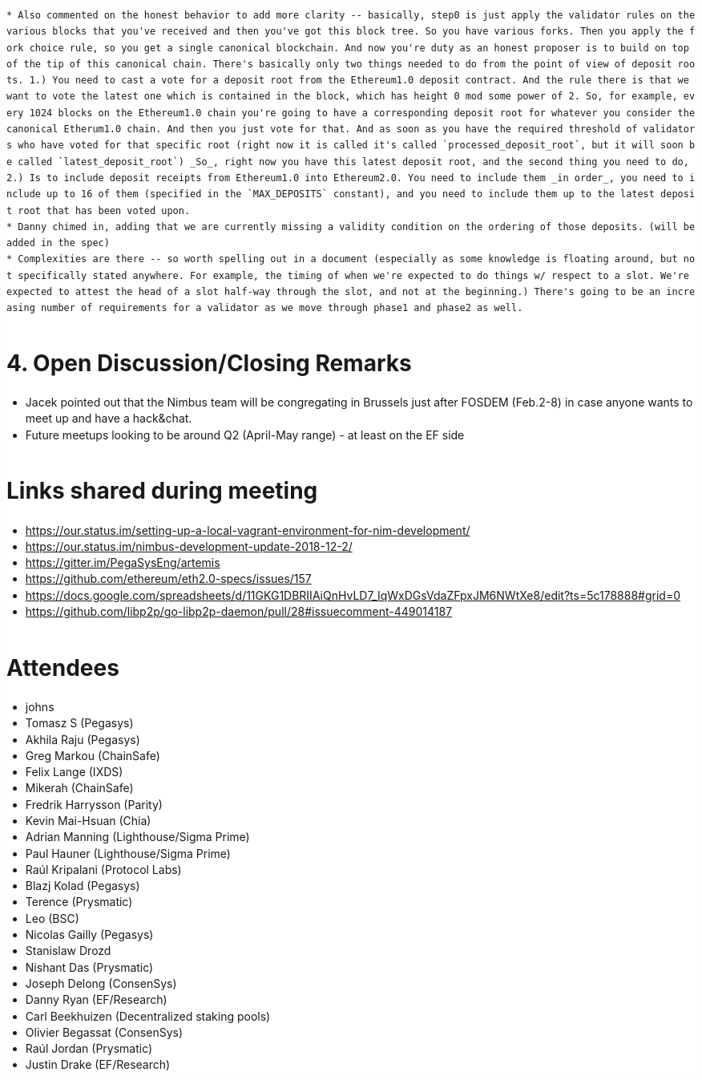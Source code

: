     * Also commented on the honest behavior to add more clarity -- basically, step0 is just apply the validator rules on the various blocks that you've received and then you've got this block tree. So you have various forks. Then you apply the fork choice rule, so you get a single canonical blockchain. And now you're duty as an honest proposer is to build on top of the tip of this canonical chain. There's basically only two things needed to do from the point of view of deposit roots. 1.) You need to cast a vote for a deposit root from the Ethereum1.0 deposit contract. And the rule there is that we want to vote the latest one which is contained in the block, which has height 0 mod some power of 2. So, for example, every 1024 blocks on the Ethereum1.0 chain you're going to have a corresponding deposit root for whatever you consider the canonical Etherum1.0 chain. And then you just vote for that. And as soon as you have the required threshold of validators who have voted for that specific root (right now it is called it's called `processed_deposit_root`, but it will soon be called `latest_deposit_root`) _So_, right now you have this latest deposit root, and the second thing you need to do, 2.) Is to include deposit receipts from Ethereum1.0 into Ethereum2.0. You need to include them _in order_, you need to include up to 16 of them (specified in the `MAX_DEPOSITS` constant), and you need to include them up to the latest deposit root that has been voted upon.
    * Danny chimed in, adding that we are currently missing a validity condition on the ordering of those deposits. (will be added in the spec)
    * Complexities are there -- so worth spelling out in a document (especially as some knowledge is floating around, but not specifically stated anywhere. For example, the timing of when we're expected to do things w/ respect to a slot. We're expected to attest the head of a slot half-way through the slot, and not at the beginning.) There's going to be an increasing number of requirements for a validator as we move through phase1 and phase2 as well.    
# 4. Open Discussion/Closing Remarks
* Jacek pointed out that the Nimbus team will be congregating in Brussels just after FOSDEM (Feb.2-8) in case anyone wants to meet up and have a hack&chat.
* Future meetups looking to be around Q2 (April-May range) - at least on the EF side
# Links shared during meeting
* https://our.status.im/setting-up-a-local-vagrant-environment-for-nim-development/
* https://our.status.im/nimbus-development-update-2018-12-2/
* https://gitter.im/PegaSysEng/artemis
* https://github.com/ethereum/eth2.0-specs/issues/157
* https://docs.google.com/spreadsheets/d/11GKG1DBRIIAiQnHvLD7_IqWxDGsVdaZFpxJM6NWtXe8/edit?ts=5c178888#grid=0
* https://github.com/libp2p/go-libp2p-daemon/pull/28#issuecomment-449014187

# Attendees
* johns 
* Tomasz S (Pegasys)
* Akhila Raju (Pegasys)
* Greg Markou (ChainSafe)
* Felix Lange (IXDS)
* Mikerah (ChainSafe)
* Fredrik Harrysson (Parity)
* Kevin Mai-Hsuan (Chia)
* Adrian Manning (Lighthouse/Sigma Prime)
* Paul Hauner (Lighthouse/Sigma Prime)
* Raúl Kripalani (Protocol Labs)
* Blazj Kolad (Pegasys)
* Terence (Prysmatic)
* Leo (BSC)
* Nicolas Gailly (Pegasys)
* Stanislaw Drozd
* Nishant Das (Prysmatic)
* Joseph Delong (ConsenSys)
* Danny Ryan (EF/Research)
* Carl Beekhuizen (Decentralized staking pools)
* Olivier Begassat (ConsenSys)
* Raúl Jordan (Prysmatic)
* Justin Drake (EF/Research)